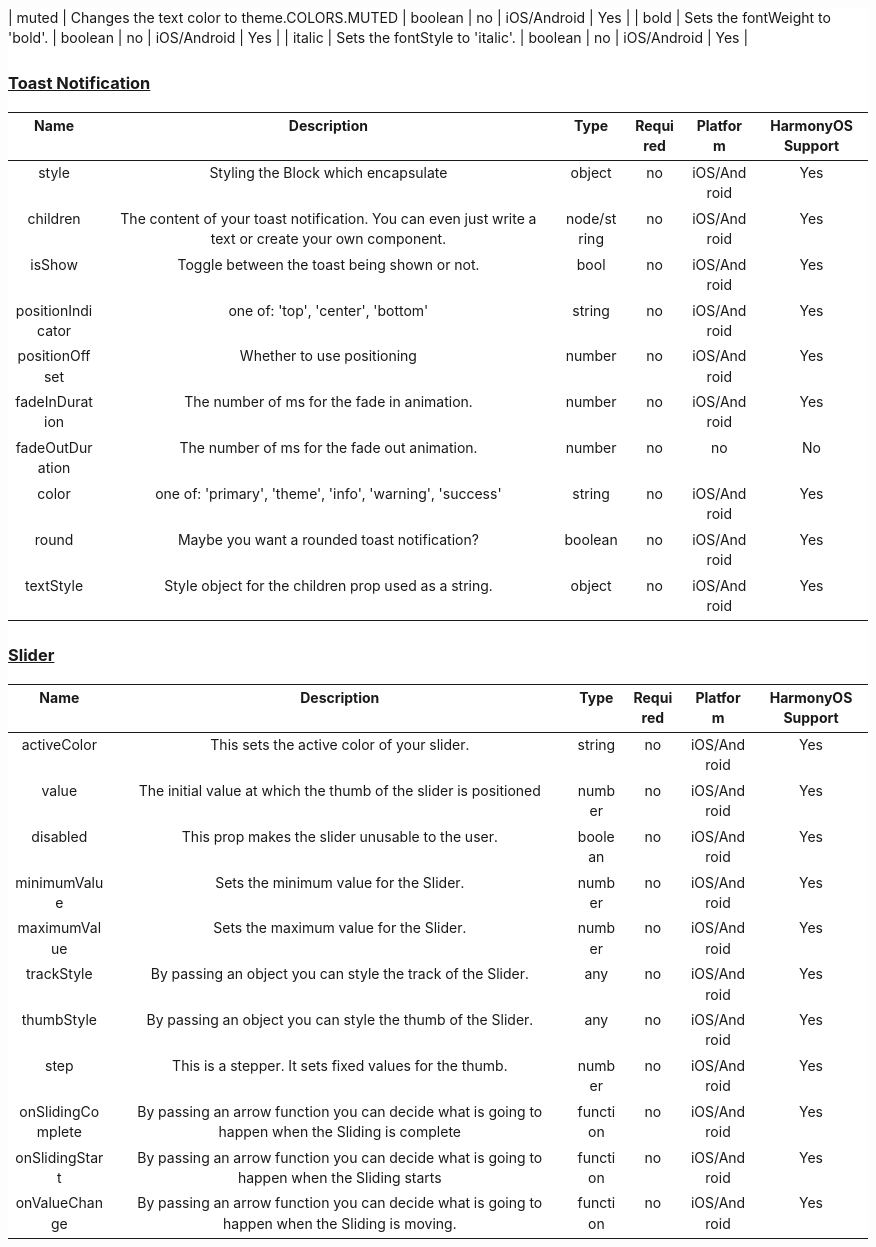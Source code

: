 | muted  | Changes the text color to theme.COLORS.MUTED | boolean |    no    | iOS/Android |        Yes        |
|  bold  |        Sets the fontWeight to 'bold'.        | boolean |    no    | iOS/Android |        Yes        |
| italic |       Sets the fontStyle to 'italic'.        | boolean |    no    | iOS/Android |        Yes        |

### [Toast Notification](https://galio.io/docs/#/components/toastnotification?id=toast-notification)

|       Name        |                         Description                          |    Type     | Required |  Platform   | HarmonyOS Support |
| :---------------: | :----------------------------------------------------------: | :---------: | :------: | :---------: | :---------------: |
|       style       |             Styling the Block which encapsulate              |   object    |    no    | iOS/Android |        Yes        |
|     children      | The content of your toast notification. You can even just write a text or create your own component. | node/string |    no    | iOS/Android |        Yes        |
|      isShow       |         Toggle between the toast being shown or not.         |    bool     |    no    | iOS/Android |        Yes        |
| positionIndicator |              one of: 'top', 'center', 'bottom'               |   string    |    no    | iOS/Android |        Yes        |
|  positionOffset   |                  Whether to use positioning                  |   number    |    no    | iOS/Android |        Yes        |
|  fadeInDuration   |         The number of ms for the fade in animation.          |   number    |    no    | iOS/Android |        Yes        |
|  fadeOutDuration  |         The number of ms for the fade out animation.         |   number    |    no    |     no      |        No         |
|       color       |   one of: 'primary', 'theme', 'info', 'warning', 'success'   |   string    |    no    | iOS/Android |        Yes        |
|       round       |         Maybe you want a rounded toast notification?         |   boolean   |    no    | iOS/Android |        Yes        |
|     textStyle     |     Style object for the children prop used as a string.     |   object    |    no    | iOS/Android |        Yes        |

### [Slider](https://galio.io/docs/#/components/slider?id=slider)

|       Name        |                         Description                          |   Type   | Required |  Platform   | HarmonyOS Support |
| :---------------: | :----------------------------------------------------------: | :------: | :------: | :---------: | :---------------: |
|    activeColor    |          This sets the active color of your slider.          |  string  |    no    | iOS/Android |        Yes        |
|       value       | The initial value at which the thumb of the slider is positioned |  number  |    no    | iOS/Android |        Yes        |
|     disabled      |       This prop makes the slider unusable to the user.       | boolean  |    no    | iOS/Android |        Yes        |
|   minimumValue    |            Sets the minimum value for the Slider.            |  number  |    no    | iOS/Android |        Yes        |
|   maximumValue    |            Sets the maximum value for the Slider.            |  number  |    no    | iOS/Android |        Yes        |
|    trackStyle     | By passing an object you can style the track of the Slider.  |   any    |    no    | iOS/Android |        Yes        |
|    thumbStyle     | By passing an object you can style the thumb of the Slider.  |   any    |    no    | iOS/Android |        Yes        |
|       step        |    This is a stepper. It sets fixed values for the thumb.    |  number  |    no    | iOS/Android |        Yes        |
| onSlidingComplete | By passing an arrow function you can decide what is going to happen when the Sliding is complete | function |    no    | iOS/Android |        Yes        |
|  onSlidingStart   | By passing an arrow function you can decide what is going to happen when the Sliding starts | function |    no    | iOS/Android |        Yes        |
|   onValueChange   | By passing an arrow function you can decide what is going to happen when the Sliding is moving. | function |    no    | iOS/Android |        Yes        |
